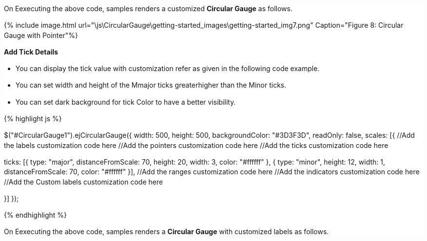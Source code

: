 

On Eexecuting the above code, samples renders a customized **Circular Gauge** as follows.



{% include image.html url="\js\CircularGauge\getting-started_images\getting-started_img7.png" Caption="Figure 8: Circular Gauge with Pointer"%}

**Add Tick Details**

* You can display the tick value with customization refer as given in the following code example. 

* You can set width and height of the Mmajor ticks greaterhigher than the Minor ticks. 

* You can set dark background for tick Color to have a better visibility.



{% highlight js %}

$("#CircularGauge1").ejCircularGauge({
width: 500,
height: 500,
backgroundColor: "#3D3F3D",
readOnly: false,
scales: [{
//Add the labels customization code here
//Add the pointers customization code here
//Add the ticks customization code here

ticks: [{
type: "major",
distanceFromScale: 70,
height: 20,
width: 3,
color: "#ffffff"
}, {
type: "minor",
height: 12,
width: 1,
distanceFromScale: 70,
color: "#ffffff"
}],
//Add the ranges customization code here
//Add the indicators customization code here
//Add the Custom labels customization code here

}]
});




{% endhighlight %}



On Eexecuting the above code, samples renders a **Circular Gauge** with customized labels as follows.

